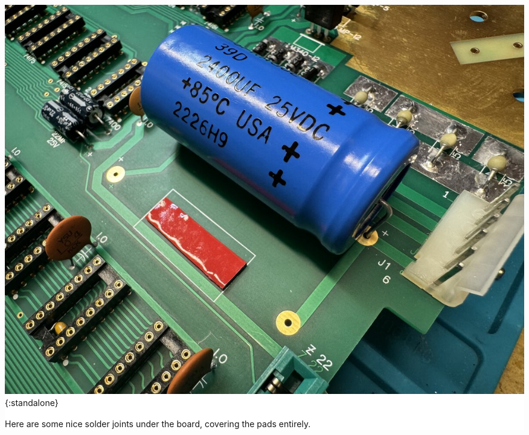 ![Taped capacitor](/assets/posts/apple1/2x/IMG_9191.jpg){:standalone}

Here are some nice solder joints under the board, covering the pads entirely.
